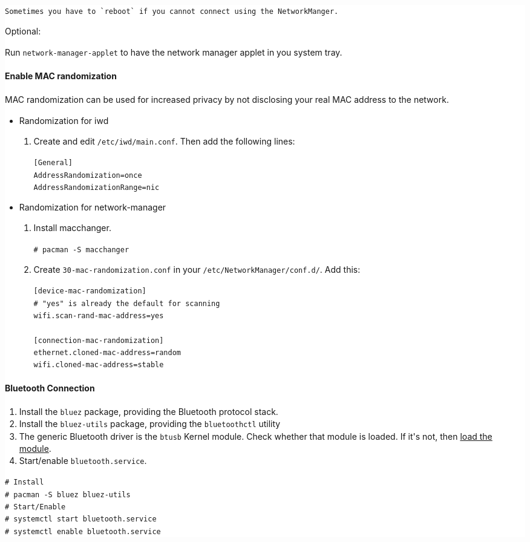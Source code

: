 	Sometimes you have to `reboot` if you cannot connect using the NetworkManger.

Optional:

Run `network-manager-applet` to have the network manager applet in you system tray. 

#### Enable MAC randomization

MAC randomization can be used for increased privacy by not disclosing your real MAC address to the network. 

+ Randomization for iwd

	1. Create and edit `/etc/iwd/main.conf`. Then add the following lines:

		```
		[General]
		AddressRandomization=once
		AddressRandomizationRange=nic
		```

+ Randomization for network-manager

	1. Install macchanger.

		```
		# pacman -S macchanger
		```

	2. Create `30-mac-randomization.conf` in your `/etc/NetworkManager/conf.d/`. Add this:

		```
		[device-mac-randomization]
		# "yes" is already the default for scanning
		wifi.scan-rand-mac-address=yes

		[connection-mac-randomization]
		ethernet.cloned-mac-address=random
		wifi.cloned-mac-address=stable
		```

#### Bluetooth Connection


1. Install the `bluez` package, providing the Bluetooth protocol stack.
2. Install the `bluez-utils` package, providing the `bluetoothctl` utility
3. The generic Bluetooth driver is the `btusb` Kernel module. Check whether that module is loaded. If it's not, then [load the module](https://wiki.archlinux.org/index.php/Kernel_module#Manual_module_handling).
4. Start/enable `bluetooth.service`.

```
# Install
# pacman -S bluez bluez-utils
# Start/Enable
# systemctl start bluetooth.service
# systemctl enable bluetooth.service
```
